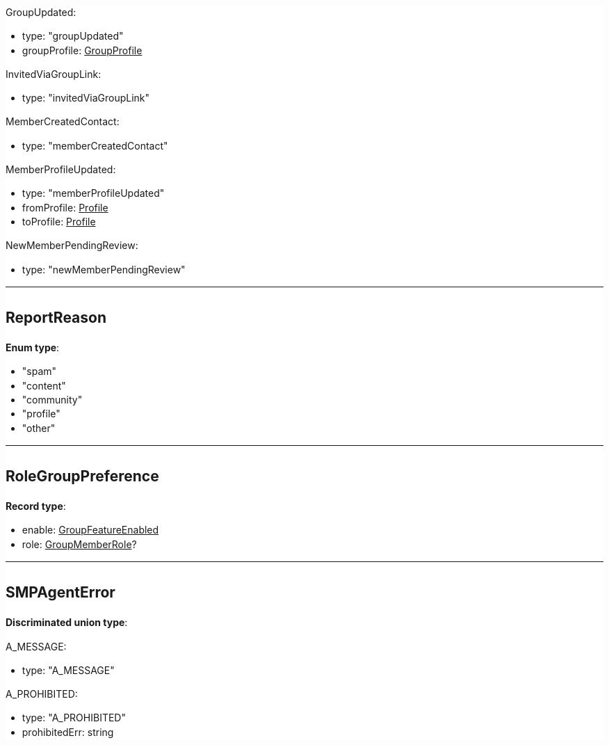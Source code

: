 GroupUpdated:

- type: "groupUpdated"
- groupProfile: [GroupProfile](#groupprofile)

InvitedViaGroupLink:

- type: "invitedViaGroupLink"

MemberCreatedContact:

- type: "memberCreatedContact"

MemberProfileUpdated:

- type: "memberProfileUpdated"
- fromProfile: [Profile](#profile)
- toProfile: [Profile](#profile)

NewMemberPendingReview:

- type: "newMemberPendingReview"

---

## ReportReason

**Enum type**:

- "spam"
- "content"
- "community"
- "profile"
- "other"

---

## RoleGroupPreference

**Record type**:

- enable: [GroupFeatureEnabled](#groupfeatureenabled)
- role: [GroupMemberRole](#groupmemberrole)?

---

## SMPAgentError

**Discriminated union type**:

A_MESSAGE:

- type: "A_MESSAGE"

A_PROHIBITED:

- type: "A_PROHIBITED"
- prohibitedErr: string
